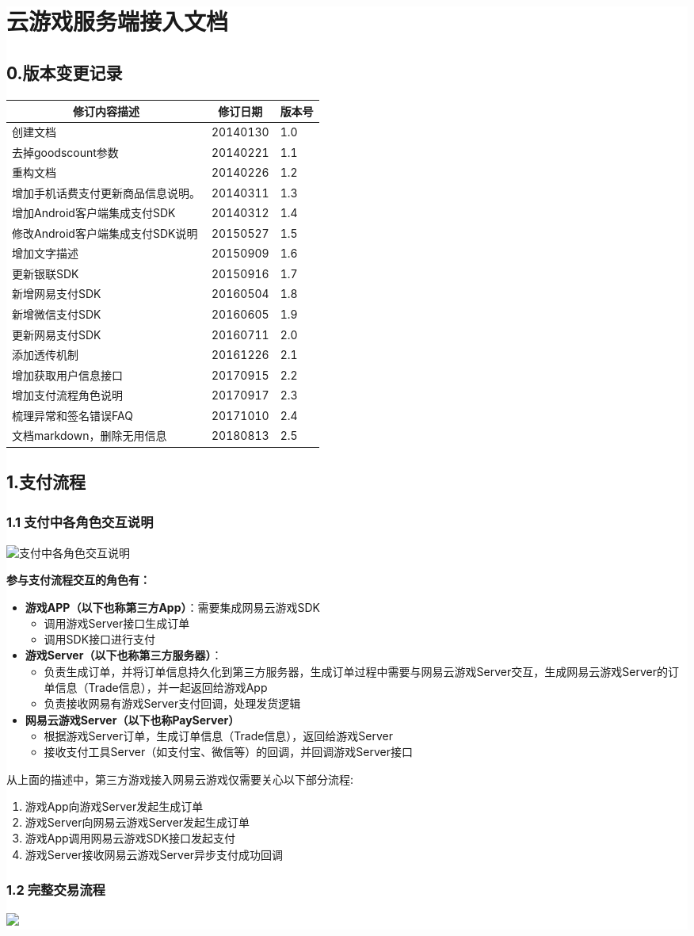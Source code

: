 # 云游戏服务端接入文档
## 0.版本变更记录
修订内容描述|修订日期|版本号
-----|-----|-----
创建文档|20140130|1.0
去掉goodscount参数|20140221|1.1
重构文档|20140226|1.2
增加手机话费支付更新商品信息说明。|20140311|1.3
增加Android客户端集成支付SDK|20140312|1.4
修改Android客户端集成支付SDK说明|20150527|1.5
增加文字描述|20150909|1.6
更新银联SDK|20150916|1.7
新增网易支付SDK|20160504|1.8
新增微信支付SDK|20160605|1.9
更新网易支付SDK|20160711|2.0
添加透传机制|20161226|2.1
增加获取用户信息接口|20170915|2.2
增加支付流程角色说明|20170917|2.3
梳理异常和签名错误FAQ|20171010|2.4
文档markdown，删除无用信息|20180813|2.5

## 1.支付流程
### 1.1 支付中各角色交互说明
![支付中各角色交互说明](https://nosdn-yx.127.net/yxgame/977e2c0b38784cb181b369d99be3641f.jpg)

**参与支付流程交互的角色有：**

+ **游戏APP（以下也称第三方App）**：需要集成网易云游戏SDK
	- 调用游戏Server接口生成订单
	- 调用SDK接口进行支付
+ **游戏Server（以下也称第三方服务器）**：
	- 负责生成订单，并将订单信息持久化到第三方服务器，生成订单过程中需要与网易云游戏Server交互，生成网易云游戏Server的订单信息（Trade信息），并一起返回给游戏App
	- 负责接收网易有游戏Server支付回调，处理发货逻辑
+ **网易云游戏Server（以下也称PayServer）**
	- 根据游戏Server订单，生成订单信息（Trade信息），返回给游戏Server
	- 接收支付工具Server（如支付宝、微信等）的回调，并回调游戏Server接口


从上面的描述中，第三方游戏接入网易云游戏仅需要关心以下部分流程:

1.	游戏App向游戏Server发起生成订单
1.	游戏Server向网易云游戏Server发起生成订单
1.	游戏App调用网易云游戏SDK接口发起支付
1.	游戏Server接收网易云游戏Server异步支付成功回调

### 1.2 完整交易流程
![](https://nosdn-yx.127.net/yxgame/90ba0613bcdd40efb9d517c7317f111b.jpg)
